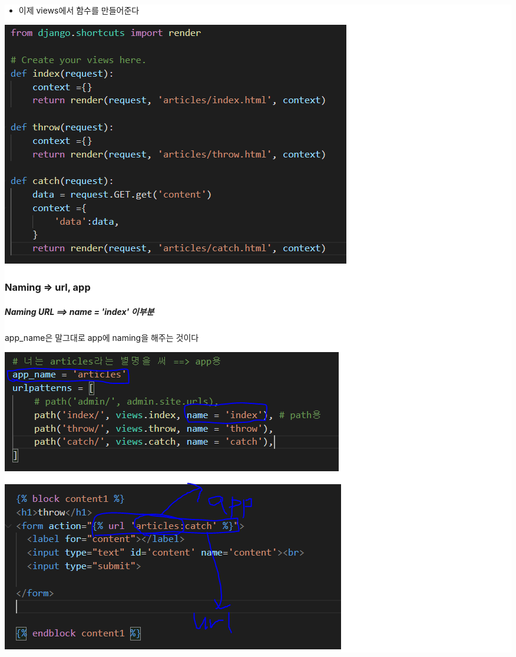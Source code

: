 

- 이제 views에서 함수를 만들어준다

![image-20220308154206867](01Django.assets/image-20220308154206867.png)



### Naming => url, app

##### Naming URL ==> name = 'index' 이부분

app_name은 말그대로 app에 naming을 해주는 것이다

![image-20220308155503023](01Django.assets/image-20220308155503023.png)



![image-20220308155639796](01Django.assets/image-20220308155639796.png)

